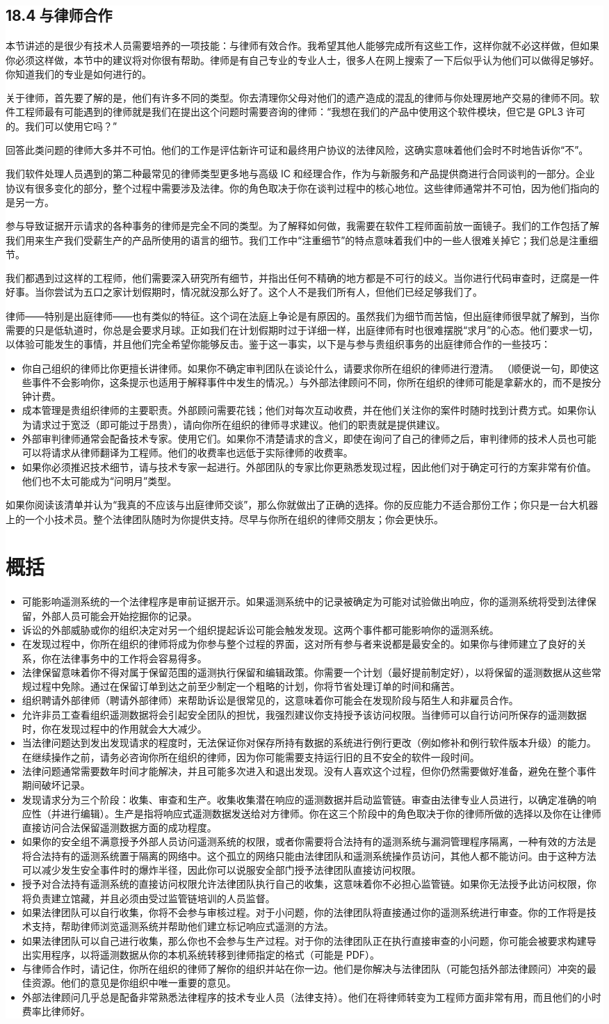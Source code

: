 ## 18.4 与律师合作

本节讲述的是很少有技术人员需要培养的一项技能：与律师有效合作。我希望其他人能够完成所有这些工作，这样你就不必这样做，但如果你必须这样做，本节中的建议将对你很有帮助。律师是有自己专业的专业人士，很多人在网上搜索了一下后似乎认为他们可以做得足够好。你知道我们的专业是如何进行的。

关于律师，首先要了解的是，他们有许多不同的类型。你去清理你父母对他们的遗产造成的混乱的律师与你处理房地产交易的律师不同。软件工程师最有可能遇到的律师就是我们在提出这个问题时需要咨询的律师：“我想在我们的产品中使用这个软件模块，但它是 GPL3 许可的。我们可以使用它吗？”

回答此类问题的律师大多并不可怕。他们的工作是评估新许可证和最终用户协议的法律风险，这确实意味着他们会时不时地告诉你“不”。

我们软件处理人员遇到的第二种最常见的律师类型更多地与高级 IC 和经理合作，作为与新服务和产品提供商进行合同谈判的一部分。企业协议有很多变化的部分，整个过程中需要涉及法律。你的角色取决于你在谈判过程中的核心地位。这些律师通常并不可怕，因为他们指向的是另一方。

参与导致证据开示请求的各种事务的律师是完全不同的类型。为了解释如何做，我需要在软件工程师面前放一面镜子。我们的工作包括了解我们用来生产我们受薪生产的产品所使用的语言的细节。我们工作中“注重细节”的特点意味着我们中的一些人很难关掉它；我们总是注重细节。

我们都遇到过这样的工程师，他们需要深入研究所有细节，并指出任何不精确的地方都是不可行的歧义。当你进行代码审查时，迂腐是一件好事。当你尝试为五口之家计划假期时，情况就没那么好了。这个人不是我们所有人，但他们已经足够我们了。

律师——特别是出庭律师——也有类似的特征。这个词在法庭上争论是有原因的。虽然我们为细节而苦恼，但出庭律师很早就了解到，当你需要的只是低轨道时，你总是会要求月球。正如我们在计划假期时过于详细一样，出庭律师有时也很难摆脱“求月”的心态。他们要求一切，以体验可能发生的事情，并且他们完全希望你能够反击。鉴于这一事实，以下是与参与贵组织事务的出庭律师合作的一些技巧：

- 你自己组织的律师比你更擅长讲律师。如果你不确定审判团队在谈论什么，请要求你所在组织的律师进行澄清。 （顺便说一句，即使这些事件不会影响你，这条提示也适用于解释事件中发生的情况。）与外部法律顾问不同，你所在组织的律师可能是拿薪水的，而不是按分钟计费。
- 成本管理是贵组织律师的主要职责。外部顾问需要花钱；他们对每次互动收费，并在他们关注你的案件时随时找到计费方式。如果你认为请求过于宽泛（即可能过于昂贵），请向你所在组织的律师寻求建议。他们的职责就是提供建议。
- 外部审判律师通常会配备技术专家。使用它们。如果你不清楚请求的含义，即使在询问了自己的律师之后，审判律师的技术人员也可能可以将请求从律师翻译为工程师。他们的收费率也远低于实际律师的收费率。
- 如果你必须推迟技术细节，请与技术专家一起进行。外部团队的专家比你更熟悉发现过程，因此他们对于确定可行的方案非常有价值。他们也不太可能成为“问明月”类型。

如果你阅读该清单并认为“我真的不应该与出庭律师交谈”，那么你就做出了正确的选择。你的反应能力不适合那份工作；你只是一台大机器上的一个小技术员。整个法律团队随时为你提供支持。尽早与你所在组织的律师交朋友；你会更快乐。

# 概括

- 可能影响遥测系统的一个法律程序是审前证据开示。如果遥测系统中的记录被确定为可能对试验做出响应，你的遥测系统将受到法律保留，外部人员可能会开始挖掘你的记录。
- 诉讼的外部威胁或你的组织决定对另一个组织提起诉讼可能会触发发现。这两个事件都可能影响你的遥测系统。
- 在发现过程中，你所在组织的律师将成为你参与整个过程的界面，这对所有参与者来说都是最安全的。如果你与律师建立了良好的关系，你在法律事务中的工作将会容易得多。
- 法律保留意味着你不得对属于保留范围的遥测执行保留和编辑政策。你需要一个计划（最好提前制定好），以将保留的遥测数据从这些常规过程中免除。通过在保留订单到达之前至少制定一个粗略的计划，你将节省处理订单的时间和痛苦。
- 组织聘请外部律师（聘请外部律师）来帮助诉讼是很常见的，这意味着你可能会在发现阶段与陌生人和非雇员合作。
- 允许非员工查看组织遥测数据将会引起安全团队的担忧，我强烈建议你支持授予该访问权限。当律师可以自行访问所保存的遥测数据时，你在发现过程中的作用就会大大减少。
- 当法律问题达到发出发现请求的程度时，无法保证你对保存所持有数据的系统进行例行更改（例如修补和例行软件版本升级）的能力。在继续操作之前，请务必咨询你所在组织的律师，因为你可能需要支持运行旧的且不安全的软件一段时间。
- 法律问题通常需要数年时间才能解决，并且可能多次进入和退出发现。没有人喜欢这个过程，但你仍然需要做好准备，避免在整个事件期间破坏记录。
- 发现请求分为三个阶段：收集、审查和生产。收集收集潜在响应的遥测数据并启动监管链。审查由法律专业人员进行，以确定准确的响应性（并进行编辑）。生产是指将响应式遥测数据发送给对方律师。你在这三个阶段中的角色取决于你的律师所做的选择以及你在让律师直接访问合法保留遥测数据方面的成功程度。
- 如果你的安全组不满意授予外部人员访问遥测系统的权限，或者你需要将合法持有的遥测系统与漏洞管理程序隔离，一种有效的方法是将合法持有的遥测系统置于隔离的网络中。这个孤立的网络只能由法律团队和遥测系统操作员访问，其他人都不能访问。由于这种方法可以减少发生安全事件时的爆炸半径，因此你可以说服安全部门授予法律团队直接访问权限。
- 授予对合法持有遥测系统的直接访问权限允许法律团队执行自己的收集，这意味着你不必担心监管链。如果你无法授予此访问权限，你将负责建立馆藏，并且必须由受过监管链培训的人员监督。
- 如果法律团队可以自行收集，你将不会参与审核过程。对于小问题，你的法律团队将直接通过你的遥测系统进行审查。你的工作将是技术支持，帮助律师浏览遥测系统并帮助他们建立标记响应式遥测的方法。
- 如果法律团队可以自己进行收集，那么你也不会参与生产过程。对于你的法律团队正在执行直接审查的小问题，你可能会被要求构建导出实用程序，以将遥测数据从你的本机系统转移到律师指定的格式（可能是 PDF）。
- 与律师合作时，请记住，你所在组织的律师了解你的组织并站在你一边。他们是你解决与法律团队（可能包括外部法律顾问）冲突的最佳资源。他们的意见是你组织中唯一重要的意见。
- 外部法律顾问几乎总是配备非常熟悉法律程序的技术专业人员（法律支持）。他们在将律师转变为工程师方面非常有用，而且他们的小时费率比律师好。